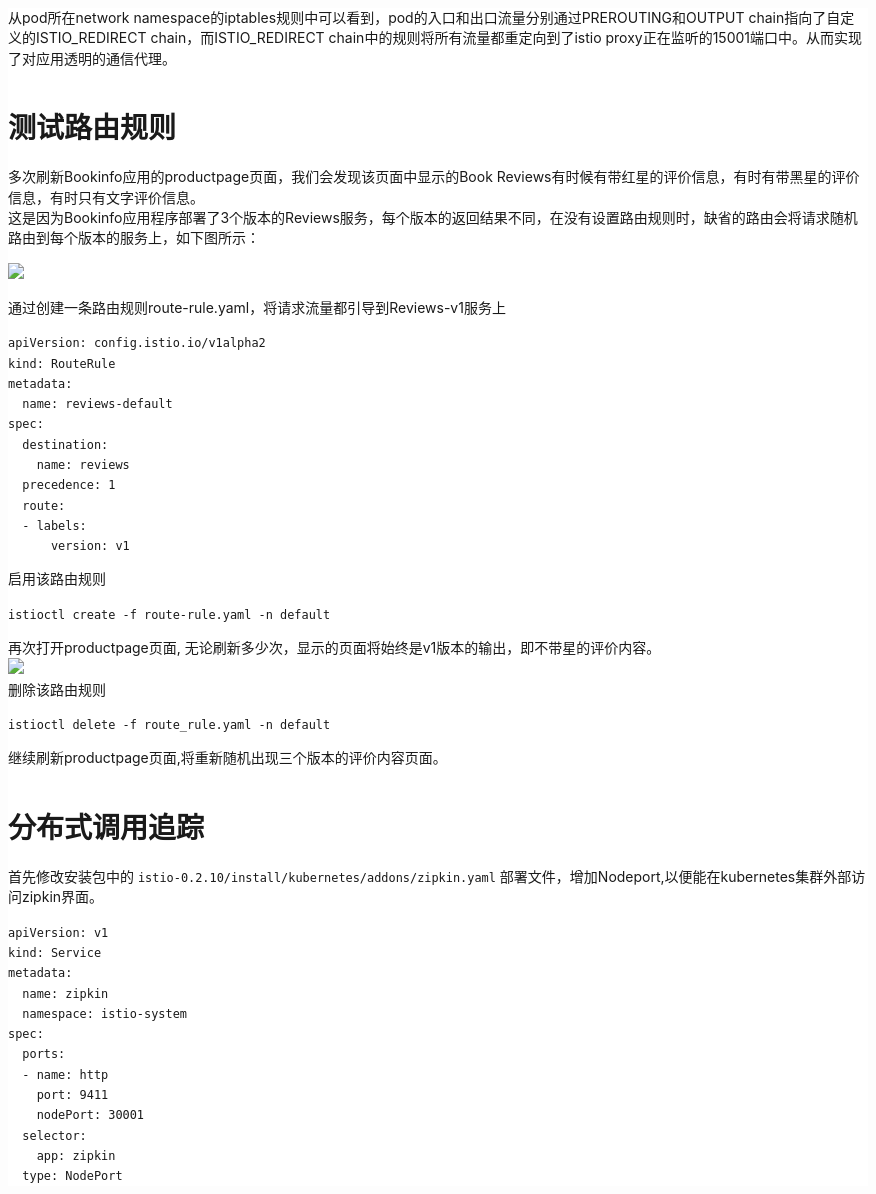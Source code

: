 从pod所在network namespace的iptables规则中可以看到，pod的入口和出口流量分别通过PREROUTING和OUTPUT chain指向了自定义的ISTIO\_REDIRECT chain，而ISTIO\_REDIRECT chain中的规则将所有流量都重定向到了istio proxy正在监听的15001端口中。从而实现了对应用透明的通信代理。

# 测试路由规则

多次刷新Bookinfo应用的productpage页面，我们会发现该页面中显示的Book Reviews有时候有带红星的评价信息，有时有带黑星的评价信息，有时只有文字评价信息。  
这是因为Bookinfo应用程序部署了3个版本的Reviews服务，每个版本的返回结果不同，在没有设置路由规则时，缺省的路由会将请求随机路由到每个版本的服务上，如下图所示：

![](/img/in-post/istio-install_and_example/withistio.svg)

通过创建一条路由规则route-rule.yaml，将请求流量都引导到Reviews-v1服务上

```
apiVersion: config.istio.io/v1alpha2
kind: RouteRule
metadata:
  name: reviews-default
spec:
  destination:
    name: reviews
  precedence: 1
  route:
  - labels:
      version: v1
```

启用该路由规则

```
istioctl create -f route-rule.yaml -n default
```

再次打开productpage页面, 无论刷新多少次，显示的页面将始终是v1版本的输出，即不带星的评价内容。  
![](/img/in-post/istio-install_and_example/Bookinfo-no-star.PNG)  
删除该路由规则

```
istioctl delete -f route_rule.yaml -n default
```

继续刷新productpage页面,将重新随机出现三个版本的评价内容页面。

# 分布式调用追踪

首先修改安装包中的 `istio-0.2.10/install/kubernetes/addons/zipkin.yaml` 部署文件，增加Nodeport,以便能在kubernetes集群外部访问zipkin界面。

```
apiVersion: v1
kind: Service
metadata:
  name: zipkin
  namespace: istio-system
spec:
  ports:
  - name: http
    port: 9411
    nodePort: 30001
  selector:
    app: zipkin
  type: NodePort
```
